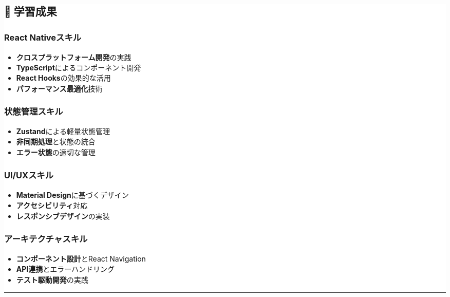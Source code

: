 ## 🎯 学習成果

### React Nativeスキル
- **クロスプラットフォーム開発**の実践
- **TypeScript**によるコンポーネント開発
- **React Hooks**の効果的な活用
- **パフォーマンス最適化**技術

### 状態管理スキル
- **Zustand**による軽量状態管理
- **非同期処理**と状態の統合
- **エラー状態**の適切な管理

### UI/UXスキル
- **Material Design**に基づくデザイン
- **アクセシビリティ**対応
- **レスポンシブデザイン**の実装

### アーキテクチャスキル
- **コンポーネント設計**とReact Navigation
- **API連携**とエラーハンドリング
- **テスト駆動開発**の実践

---

